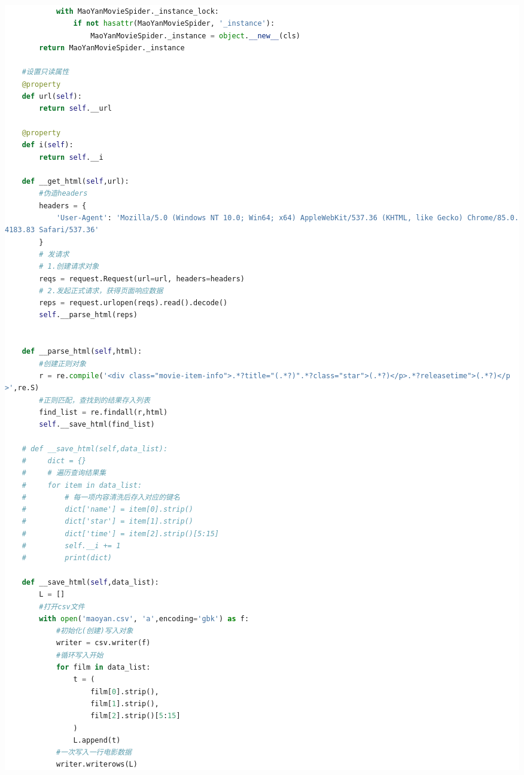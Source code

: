 ```python
            with MaoYanMovieSpider._instance_lock:
                if not hasattr(MaoYanMovieSpider, '_instance'):
                    MaoYanMovieSpider._instance = object.__new__(cls)
        return MaoYanMovieSpider._instance

    #设置只读属性
    @property
    def url(self):
        return self.__url

    @property
    def i(self):
        return self.__i

    def __get_html(self,url):
        #伪造headers
        headers = {
            'User-Agent': 'Mozilla/5.0 (Windows NT 10.0; Win64; x64) AppleWebKit/537.36 (KHTML, like Gecko) Chrome/85.0.4183.83 Safari/537.36'
        }
        # 发请求
        # 1.创建请求对象
        reqs = request.Request(url=url, headers=headers)
        # 2.发起正式请求，获得页面响应数据
        reps = request.urlopen(reqs).read().decode()
        self.__parse_html(reps)


    def __parse_html(self,html):
        #创建正则对象
        r = re.compile('<div class="movie-item-info">.*?title="(.*?)".*?class="star">(.*?)</p>.*?releasetime">(.*?)</p>',re.S)
        #正则匹配，查找到的结果存入列表
        find_list = re.findall(r,html)
        self.__save_html(find_list)

    # def __save_html(self,data_list):
    #     dict = {}
    #     # 遍历查询结果集
    #     for item in data_list:
    #         # 每一项内容清洗后存入对应的键名
    #         dict['name'] = item[0].strip()
    #         dict['star'] = item[1].strip()
    #         dict['time'] = item[2].strip()[5:15]
    #         self.__i += 1
    #         print(dict)

    def __save_html(self,data_list):
        L = []
        #打开csv文件
        with open('maoyan.csv', 'a',encoding='gbk') as f:
            #初始化(创建)写入对象
            writer = csv.writer(f)
            #循环写入开始
            for film in data_list:
                t = (
                    film[0].strip(),
                    film[1].strip(),
                    film[2].strip()[5:15]
                )
                L.append(t)
            #一次写入一行电影数据
            writer.writerows(L)
```